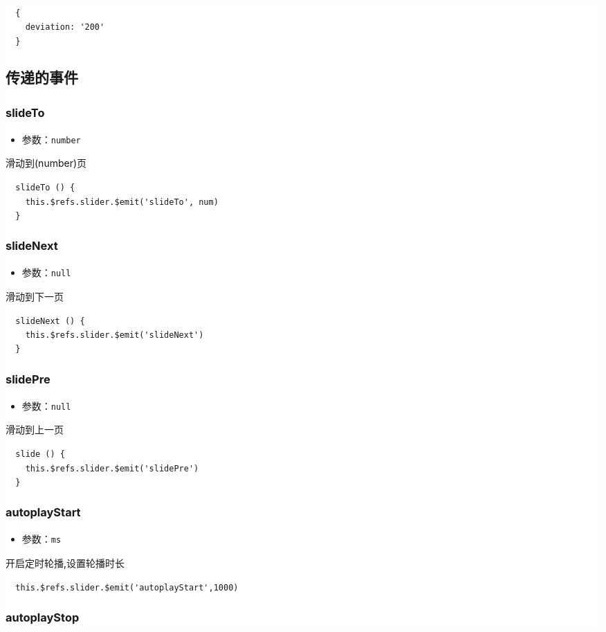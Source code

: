 ```html
  {
    deviation: '200'
  }
```
## 传递的事件

### slideTo

- 参数：`number`

滑动到(number)页

```html
  slideTo () {
    this.$refs.slider.$emit('slideTo', num)
  }

```
### slideNext

- 参数：`null`

滑动到下一页

```html
  slideNext () {
    this.$refs.slider.$emit('slideNext')
  }

```

### slidePre

- 参数：`null`

滑动到上一页

```html
  slide () {
    this.$refs.slider.$emit('slidePre')
  }

```

### autoplayStart

- 参数：`ms`

开启定时轮播,设置轮播时长

```html
  this.$refs.slider.$emit('autoplayStart',1000)
```

### autoplayStop
